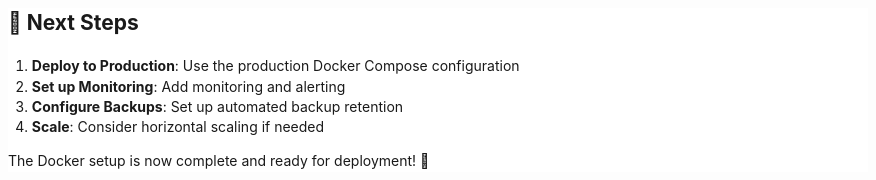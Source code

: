 ## 🎯 **Next Steps**

1. **Deploy to Production**: Use the production Docker Compose configuration
2. **Set up Monitoring**: Add monitoring and alerting
3. **Configure Backups**: Set up automated backup retention
4. **Scale**: Consider horizontal scaling if needed

The Docker setup is now complete and ready for deployment! 🚀
